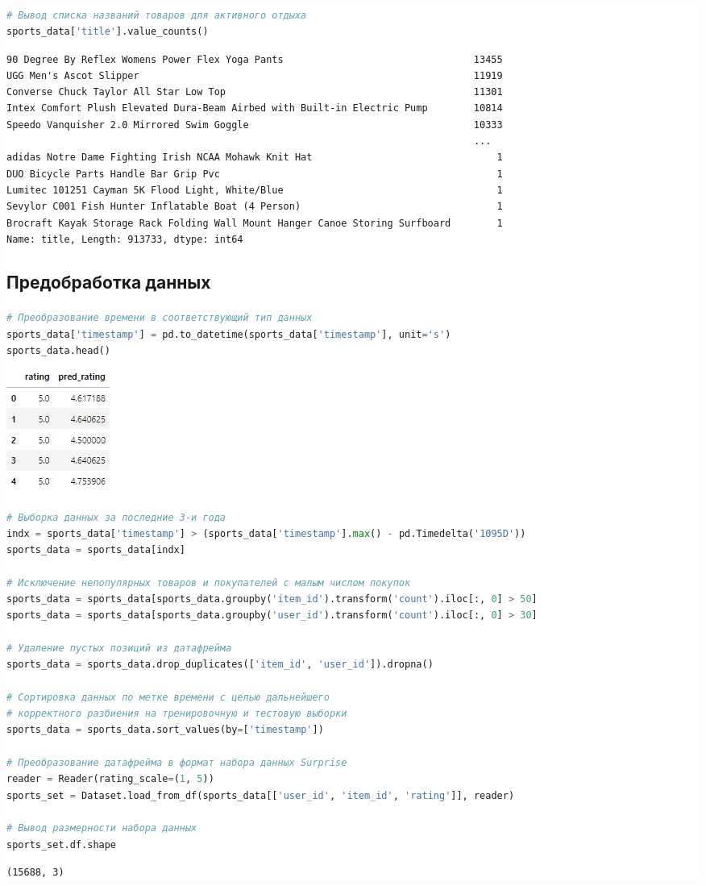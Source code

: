 ```python
# Вывод списка названий товаров для активного отдыха
sports_data['title'].value_counts()
```
```
90 Degree By Reflex Womens Power Flex Yoga Pants                                 13455
UGG Men's Ascot Slipper                                                          11919
Converse Chuck Taylor All Star Low Top                                           11301
Intex Comfort Plush Elevated Dura-Beam Airbed with Built-in Electric Pump        10814
Speedo Vanquisher 2.0 Mirrored Swim Goggle                                       10333
                                                                                 ...  
adidas Notre Dame Fighting Irish NCAA Mohawk Knit Hat                                1
DUO Bicycle Parts Handle Bar Grip Pvc                                                1
Lumitec 101251 Cayman 5K Flood Light, White/Blue                                     1
Sevylor C001 Fish Hunter Inflatable Boat (4 Person)                                  1
Brocraft Kayak Storage Rack Folding Wall Mount Hanger Canoe Storing Surfboard        1
Name: title, Length: 913733, dtype: int64
```

## Предобработка данных
```python
# Преобразование времени в соответствующий тип данных
sports_data['timestamp'] = pd.to_datetime(sports_data['timestamp'], unit='s')
sports_data.head()
```
![png](Images/table04.jpg)

```python
# Выборка данных за последние 3-и года
indx = sports_data['timestamp'] > (sports_data['timestamp'].max() - pd.Timedelta('1095D'))
sports_data = sports_data[indx]

# Исключение непопулярных товаров и покупателей с малым числом покупок
sports_data = sports_data[sports_data.groupby('item_id').transform('count').iloc[:, 0] > 50]
sports_data = sports_data[sports_data.groupby('user_id').transform('count').iloc[:, 0] > 30]

# Удаление пустых позиций из датафрейма
sports_data = sports_data.drop_duplicates(['item_id', 'user_id']).dropna()

# Сортировка данных по метке времени с целью дальнейшего
# корректного разбиения на тренировочную и тестовую выборки
sports_data = sports_data.sort_values(by=['timestamp'])

# Преобразование датафрейма в формат набора данных Surprise
reader = Reader(rating_scale=(1, 5))
sports_set = Dataset.load_from_df(sports_data[['user_id', 'item_id', 'rating']], reader)

# Вывод размерности набора данных
sports_set.df.shape
```
```
(15688, 3)
```
